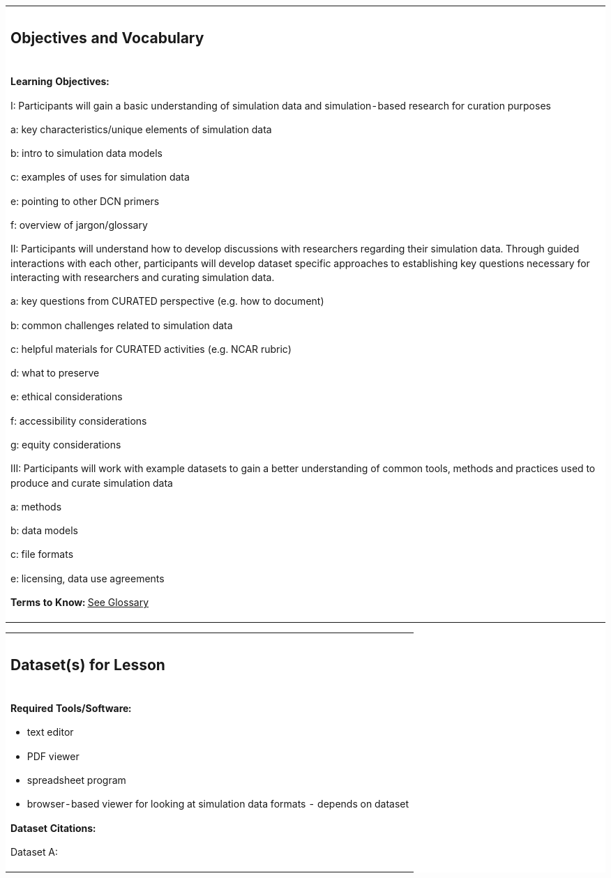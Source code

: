 <table>
<colgroup>
<col style="width: 100%" />
</colgroup>
<tbody>
<tr class="odd">
<td><h2 id="objectives-and-vocabulary">Objectives and
Vocabulary</h2></td>
</tr>
<tr class="even">
<td><p><strong>Learning Objectives:</strong></p>
<p>I: Participants will gain a basic understanding of simulation data
and simulation-based research for curation purposes</p>
<p>a: key characteristics/unique elements of simulation data</p>
<p>b: intro to simulation data models</p>
<p>c: examples of uses for simulation data</p>
<p>e: pointing to other DCN primers</p>
<p>f: overview of jargon/glossary</p>
<p>II: Participants will understand how to develop discussions with
researchers regarding their simulation data. Through guided interactions
with each other, participants will develop dataset specific approaches
to establishing key questions necessary for interacting with researchers
and curating simulation data.</p>
<p>a: key questions from CURATED perspective (e.g. how to document)</p>
<p>b: common challenges related to simulation data</p>
<p>c: helpful materials for CURATED activities (e.g. NCAR rubric)</p>
<p>d: what to preserve</p>
<p>e: ethical considerations</p>
<p>f: accessibility considerations</p>
<p>g: equity considerations</p>
<p>III: Participants will work with example datasets to gain a better
understanding of common tools, methods and practices used to produce and
curate simulation data</p>
<p>a: methods</p>
<p>b: data models</p>
<p>c: file formats</p>
<p>e: licensing, data use agreements</p>
<p><strong>Terms to Know:</strong> <a
href="https://github.com/DataCurationNetwork/curation-curriculum/blob/b3ceb41b653b5bef5a1a3569bc005550b571b1a6/Specialized%20Data%20Types/Simulations/Simulations_glossary.pdf"><u>See
Glossary</u></a></p></td>
</tr>
</tbody>
</table>

<table>
<colgroup>
<col style="width: 100%" />
</colgroup>
<tbody>
<tr class="odd">
<td><h2 id="datasets-for-lesson">Dataset(s) for Lesson</h2></td>
</tr>
<tr class="even">
<td><p><strong>Required Tools/Software:</strong></p>
<ul>
<li><p>text editor</p></li>
<li><p>PDF viewer</p></li>
<li><p>spreadsheet program</p></li>
<li><p>browser-based viewer for looking at simulation data formats -
depends on dataset</p></li>
</ul>
<p><strong>Dataset Citations:</strong></p>
<p>Dataset A:</p>